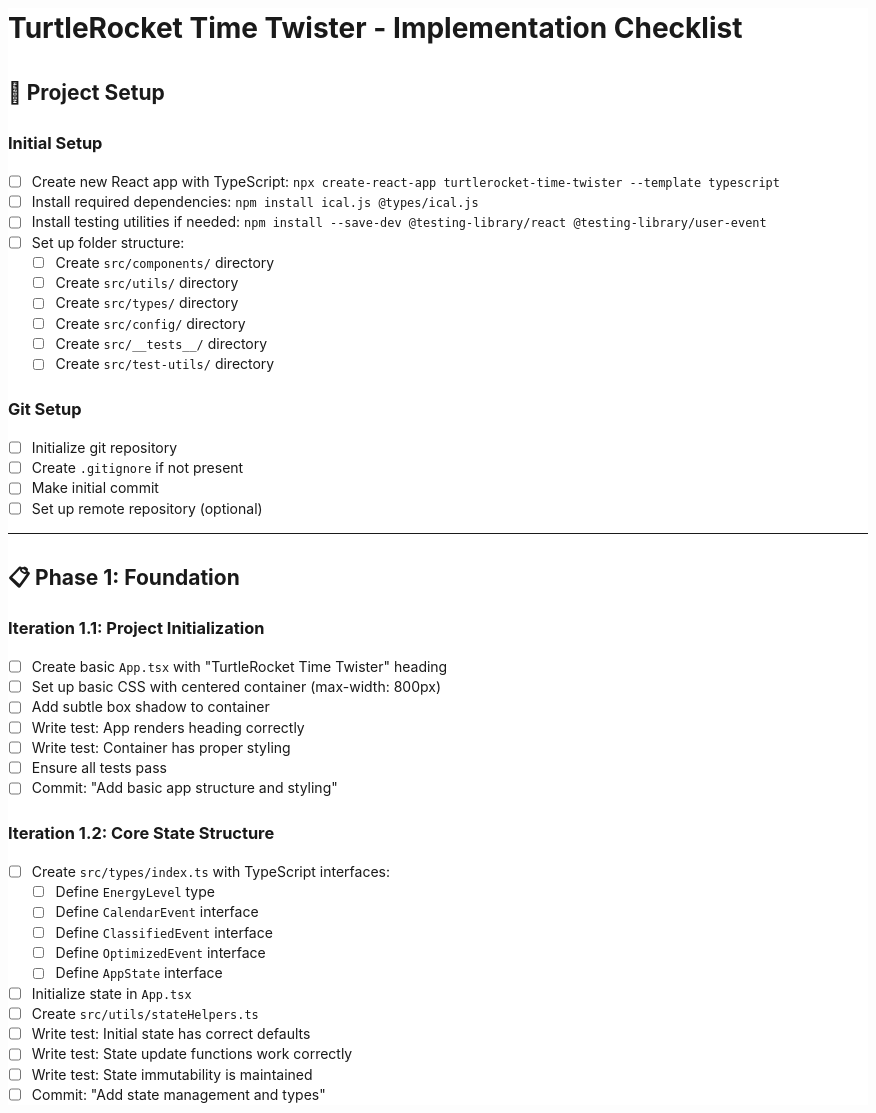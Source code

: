 # TurtleRocket Time Twister - Implementation Checklist

## 🚀 Project Setup

### Initial Setup
- [ ] Create new React app with TypeScript: `npx create-react-app turtlerocket-time-twister --template typescript`
- [ ] Install required dependencies: `npm install ical.js @types/ical.js`
- [ ] Install testing utilities if needed: `npm install --save-dev @testing-library/react @testing-library/user-event`
- [ ] Set up folder structure:
  - [ ] Create `src/components/` directory
  - [ ] Create `src/utils/` directory
  - [ ] Create `src/types/` directory
  - [ ] Create `src/config/` directory
  - [ ] Create `src/__tests__/` directory
  - [ ] Create `src/test-utils/` directory

### Git Setup
- [ ] Initialize git repository
- [ ] Create `.gitignore` if not present
- [ ] Make initial commit
- [ ] Set up remote repository (optional)

---

## 📋 Phase 1: Foundation

### Iteration 1.1: Project Initialization
- [ ] Create basic `App.tsx` with "TurtleRocket Time Twister" heading
- [ ] Set up basic CSS with centered container (max-width: 800px)
- [ ] Add subtle box shadow to container
- [ ] Write test: App renders heading correctly
- [ ] Write test: Container has proper styling
- [ ] Ensure all tests pass
- [ ] Commit: "Add basic app structure and styling"

### Iteration 1.2: Core State Structure
- [ ] Create `src/types/index.ts` with TypeScript interfaces:
  - [ ] Define `EnergyLevel` type
  - [ ] Define `CalendarEvent` interface
  - [ ] Define `ClassifiedEvent` interface
  - [ ] Define `OptimizedEvent` interface
  - [ ] Define `AppState` interface
- [ ] Initialize state in `App.tsx`
- [ ] Create `src/utils/stateHelpers.ts`
- [ ] Write test: Initial state has correct defaults
- [ ] Write test: State update functions work correctly
- [ ] Write test: State immutability is maintained
- [ ] Commit: "Add state management and types"
